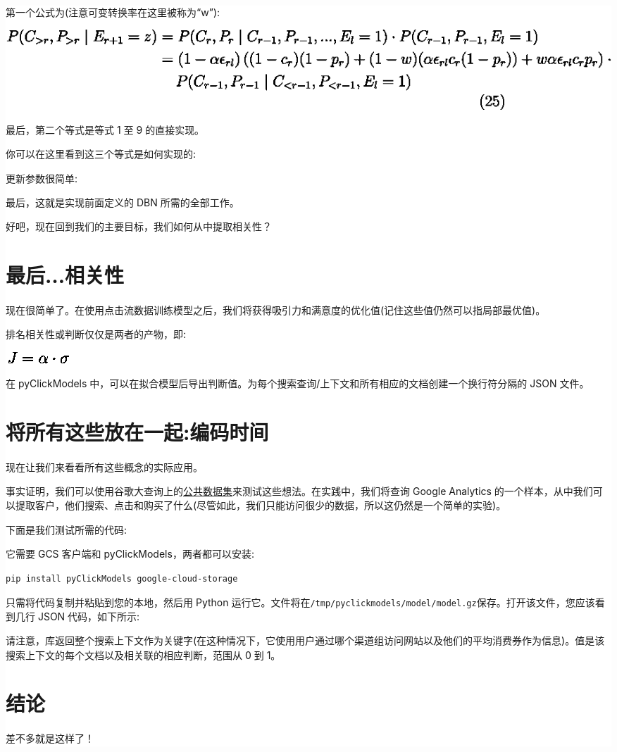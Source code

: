 第一个公式为(注意可变转换率在这里被称为“w”):

![](img/cca0f047611a09923df239916fd46c32.png)

最后，第二个等式是等式 1 至 9 的直接实现。

你可以在这里看到这三个等式是如何实现的:

更新参数很简单:

最后，这就是实现前面定义的 DBN 所需的全部工作。

好吧，现在回到我们的主要目标，我们如何从中提取相关性？

# 最后…相关性

现在很简单了。在使用点击流数据训练模型之后，我们将获得吸引力和满意度的优化值(记住这些值仍然可以指局部最优值)。

排名相关性或判断仅仅是两者的产物，即:

![](img/34e945b50bb15792d01dfd460983f952.png)

在 pyClickModels 中，可以在拟合模型后导出判断值。为每个搜索查询/上下文和所有相应的文档创建一个换行符分隔的 JSON 文件。

# 将所有这些放在一起:编码时间

现在让我们来看看所有这些概念的实际应用。

事实证明，我们可以使用谷歌大查询上的[公共数据集](https://console.cloud.google.com/marketplace/product/obfuscated-ga360-data/obfuscated-ga360-data?filter=solution-type:dataset&filter=category:analytics&id=45f150ac-81d3-4796-9abf-d7a4f98eb4c6&project=pyclickmodels&folder=&organizationId=)来测试这些想法。在实践中，我们将查询 Google Analytics 的一个样本，从中我们可以提取客户，他们搜索、点击和购买了什么(尽管如此，我们只能访问很少的数据，所以这仍然是一个简单的实验)。

下面是我们测试所需的代码:

它需要 GCS 客户端和 pyClickModels，两者都可以安装:

`pip install pyClickModels google-cloud-storage`

只需将代码复制并粘贴到您的本地，然后用 Python 运行它。文件将在`/tmp/pyclickmodels/model/model.gz`保存。打开该文件，您应该看到几行 JSON 代码，如下所示:

请注意，库返回整个搜索上下文作为关键字(在这种情况下，它使用用户通过哪个渠道组访问网站以及他们的平均消费券作为信息)。值是该搜索上下文的每个文档以及相关联的相应判断，范围从 0 到 1。

# 结论

差不多就是这样了！
